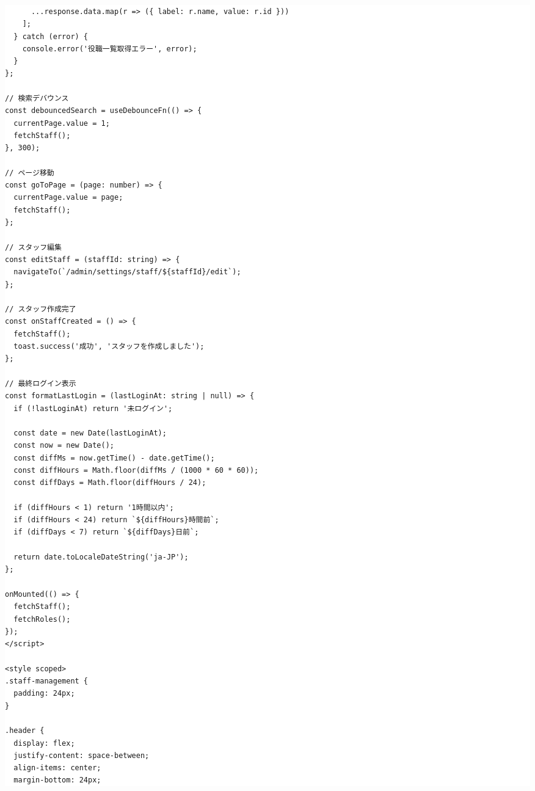 ```vue
      ...response.data.map(r => ({ label: r.name, value: r.id }))
    ];
  } catch (error) {
    console.error('役職一覧取得エラー', error);
  }
};

// 検索デバウンス
const debouncedSearch = useDebounceFn(() => {
  currentPage.value = 1;
  fetchStaff();
}, 300);

// ページ移動
const goToPage = (page: number) => {
  currentPage.value = page;
  fetchStaff();
};

// スタッフ編集
const editStaff = (staffId: string) => {
  navigateTo(`/admin/settings/staff/${staffId}/edit`);
};

// スタッフ作成完了
const onStaffCreated = () => {
  fetchStaff();
  toast.success('成功', 'スタッフを作成しました');
};

// 最終ログイン表示
const formatLastLogin = (lastLoginAt: string | null) => {
  if (!lastLoginAt) return '未ログイン';
  
  const date = new Date(lastLoginAt);
  const now = new Date();
  const diffMs = now.getTime() - date.getTime();
  const diffHours = Math.floor(diffMs / (1000 * 60 * 60));
  const diffDays = Math.floor(diffHours / 24);
  
  if (diffHours < 1) return '1時間以内';
  if (diffHours < 24) return `${diffHours}時間前`;
  if (diffDays < 7) return `${diffDays}日前`;
  
  return date.toLocaleDateString('ja-JP');
};

onMounted(() => {
  fetchStaff();
  fetchRoles();
});
</script>

<style scoped>
.staff-management {
  padding: 24px;
}

.header {
  display: flex;
  justify-content: space-between;
  align-items: center;
  margin-bottom: 24px;
```